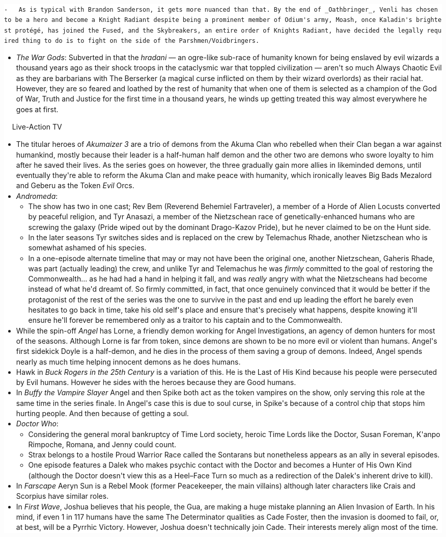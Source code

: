     -   As is typical with Brandon Sanderson, it gets more nuanced than that. By the end of _Oathbringer_, Venli has chosen to be a hero and become a Knight Radiant despite being a prominent member of Odium's army, Moash, once Kaladin's brightest protégé, has joined the Fused, and the Skybreakers, an entire order of Knights Radiant, have decided the legally required thing to do is to fight on the side of the Parshmen/Voidbringers.
-   _The War Gods_: Subverted in that the _hradani_ — an ogre-like sub-race of humanity known for being enslaved by evil wizards a thousand years ago as their shock troops in the cataclysmic war that toppled civilization — aren't so much Always Chaotic Evil as they are barbarians with The Berserker (a magical curse inflicted on them by their wizard overlords) as their racial hat. However, they are so feared and loathed by the rest of humanity that when one of them is selected as a champion of the God of War, Truth and Justice for the first time in a thousand years, he winds up getting treated this way almost everywhere he goes at first.

    Live-Action TV 

-   The titular heroes of _Akumaizer 3_ are a trio of demons from the Akuma Clan who rebelled when their Clan began a war against humankind, mostly because their leader is a half-human half demon and the other two are demons who swore loyalty to him after he saved their lives. As the series goes on however, the three gradually gain more allies in likeminded demons, until eventually they're able to reform the Akuma Clan and make peace with humanity, which ironically leaves Big Bads Mezalord and Geberu as the Token _Evil_ Orcs.
-   _Andromeda_:
    -   The show has two in one cast; Rev Bem (Reverend Behemiel Fartraveler), a member of a Horde of Alien Locusts converted by peaceful religion, and Tyr Anasazi, a member of the Nietzschean race of genetically-enhanced humans who are screwing the galaxy (Pride wiped out by the dominant Drago-Kazov Pride), but he never claimed to be on the Hunt side.
    -   In the later seasons Tyr switches sides and is replaced on the crew by Telemachus Rhade, another Nietzschean who is somewhat ashamed of his species.
    -   In a one-episode alternate timeline that may or may not have been the original one, another Nietzschean, Gaheris Rhade, was part (actually leading) the crew, and unlike Tyr and Telemachus he was _firmly_ committed to the goal of restoring the Commonwealth... as he had had a hand in helping it fall, and was _really_ angry with what the Nietzscheans had become instead of what he'd dreamt of. So firmly committed, in fact, that once genuinely convinced that it would be better if the protagonist of the rest of the series was the one to survive in the past and end up leading the effort he barely even hesitates to go back in time, take his old self's place and ensure that's precisely what happens, despite knowing it'll ensure he'll forever be remembered only as a traitor to his captain and to the Commonwealth.
-   While the spin-off _Angel_ has Lorne, a friendly demon working for Angel Investigations, an agency of demon hunters for most of the seasons. Although Lorne is far from token, since demons are shown to be no more evil or violent than humans. Angel's first sidekick Doyle is a half-demon, and he dies in the process of them saving a group of demons. Indeed, Angel spends nearly as much time helping innocent demons as he does humans.
-   Hawk in _Buck Rogers in the 25th Century_ is a variation of this. He is the Last of His Kind because his people were persecuted by Evil humans. However he sides with the heroes because they are Good humans.
-   In _Buffy the Vampire Slayer_ Angel and then Spike both act as the token vampires on the show, only serving this role at the same time in the series finale. In Angel's case this is due to soul curse, in Spike's because of a control chip that stops him hurting people. And then because of getting a soul.
-   _Doctor Who_:
    -   Considering the general moral bankruptcy of Time Lord society, heroic Time Lords like the Doctor, Susan Foreman, K'anpo Rimpoche, Romana, and Jenny could count.
    -   Strax belongs to a hostile Proud Warrior Race called the Sontarans but nonetheless appears as an ally in several episodes.
    -   One episode features a Dalek who makes psychic contact with the Doctor and becomes a Hunter of His Own Kind (although the Doctor doesn't view this as a Heel–Face Turn so much as a redirection of the Dalek's inherent drive to kill).
-   In _Farscape_ Aeryn Sun is a Rebel Mook (former Peacekeeper, the main villains) although later characters like Crais and Scorpius have similar roles.
-   In _First Wave_, Joshua believes that his people, the Gua, are making a huge mistake planning an Alien Invasion of Earth. In his mind, if even 1 in 117 humans have the same The Determinator qualities as Cade Foster, then the invasion is doomed to fail, or, at best, will be a Pyrrhic Victory. However, Joshua doesn't technically join Cade. Their interests merely align most of the time.